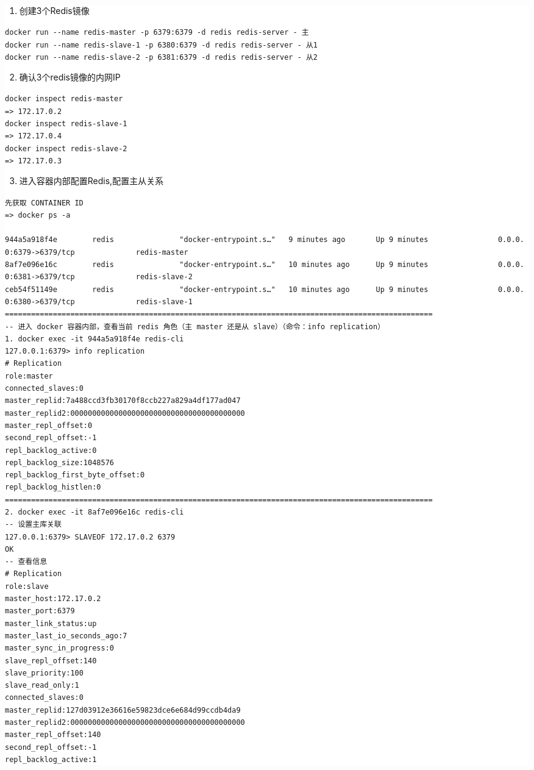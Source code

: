 1. 创建3个Redis镜像
~~~
docker run --name redis-master -p 6379:6379 -d redis redis-server - 主
docker run --name redis-slave-1 -p 6380:6379 -d redis redis-server - 从1
docker run --name redis-slave-2 -p 6381:6379 -d redis redis-server - 从2
~~~

2. 确认3个redis镜像的内网IP
~~~
docker inspect redis-master
=> 172.17.0.2
docker inspect redis-slave-1
=> 172.17.0.4
docker inspect redis-slave-2
=> 172.17.0.3
~~~

3. 进入容器内部配置Redis,配置主从关系
~~~
先获取 CONTAINER ID
=> docker ps -a

944a5a918f4e        redis               "docker-entrypoint.s…"   9 minutes ago       Up 9 minutes                0.0.0.0:6379->6379/tcp              redis-master
8af7e096e16c        redis               "docker-entrypoint.s…"   10 minutes ago      Up 9 minutes                0.0.0.0:6381->6379/tcp              redis-slave-2
ceb54f51149e        redis               "docker-entrypoint.s…"   10 minutes ago      Up 9 minutes                0.0.0.0:6380->6379/tcp              redis-slave-1
==================================================================================================
-- 进入 docker 容器内部，查看当前 redis 角色（主 master 还是从 slave）（命令：info replication）
1. docker exec -it 944a5a918f4e redis-cli
127.0.0.1:6379> info replication
# Replication
role:master
connected_slaves:0
master_replid:7a488ccd3fb30170f8ccb227a829a4df177ad047
master_replid2:0000000000000000000000000000000000000000
master_repl_offset:0
second_repl_offset:-1
repl_backlog_active:0
repl_backlog_size:1048576
repl_backlog_first_byte_offset:0
repl_backlog_histlen:0
==================================================================================================
2. docker exec -it 8af7e096e16c redis-cli
-- 设置主库关联
127.0.0.1:6379> SLAVEOF 172.17.0.2 6379
OK
-- 查看信息
# Replication
role:slave
master_host:172.17.0.2
master_port:6379
master_link_status:up
master_last_io_seconds_ago:7
master_sync_in_progress:0
slave_repl_offset:140
slave_priority:100
slave_read_only:1
connected_slaves:0
master_replid:127d03912e36616e59823dce6e684d99ccdb4da9
master_replid2:0000000000000000000000000000000000000000
master_repl_offset:140
second_repl_offset:-1
repl_backlog_active:1
~~~